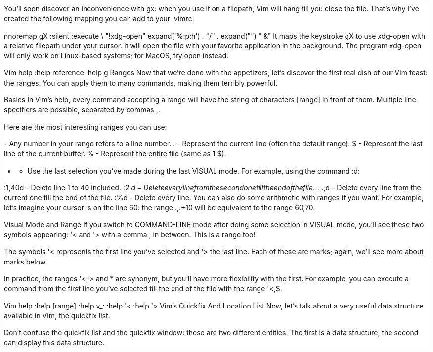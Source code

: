 You’ll soon discover an inconvenience with gx: when you use it on a filepath, Vim will hang till you close the file. That’s why I’ve created the following mapping you can add to your .vimrc:

nnoremap gX :silent :execute
            \ "!xdg-open" expand('%:p:h') . "/" . expand("<cfile>") " &"<cr>
It maps the keystroke gX to use xdg-open with a relative filepath under your cursor. It will open the file with your favorite application in the background. The program xdg-open will only work on Linux-based systems; for MacOS, try open instead.

 Vim help
:help reference
:help g
Ranges
Now that we’re done with the appetizers, let’s discover the first real dish of our Vim feast: the ranges. You can apply them to many commands, making them terribly powerful.

Basics
In Vim’s help, every command accepting a range will have the string of characters [range] in front of them. Multiple line specifiers are possible, separated by commas ,.

Here are the most interesting ranges you can use:

<number> - Any number <number> in your range refers to a line number.
. - Represent the current line (often the default range).
$ - Represent the last line of the current buffer.
% - Represent the entire file (same as 1,$).
* - Use the last selection you’ve made during the last VISUAL mode.
For example, using the command :d:

:1,40d - Delete line 1 to 40 included.
:2,$d - Delete every line from the second one till the end of the file.
:.,$d - Delete every line from the current one till the end of the file.
:%d - Delete every line.
You can also do some arithmetic with ranges if you want. For example, let’s imagine your cursor is on the line 60: the range .,.+10 will be equivalent to the range 60,70.

Visual Mode and Range
If you switch to COMMAND-LINE mode after doing some selection in VISUAL mode, you’ll see these two symbols appearing: '< and '> with a comma , in between. This is a range too!

The symbols '< represents the first line you’ve selected and '> the last line. Each of these are marks; again, we’ll see more about marks below.

In practice, the ranges '<,'> and * are synonym, but you’ll have more flexibility with the first. For example, you can execute a command from the first line you’ve selected till the end of the file with the range '<,$.

 Vim help
:help [range]
:help v_:
:help '<
:help '>
Vim’s Quickfix And Location List
Now, let’s talk about a very useful data structure available in Vim, the quickfix list.

Don’t confuse the quickfix list and the quickfix window: these are two different entities. The first is a data structure, the second can display this data structure.
